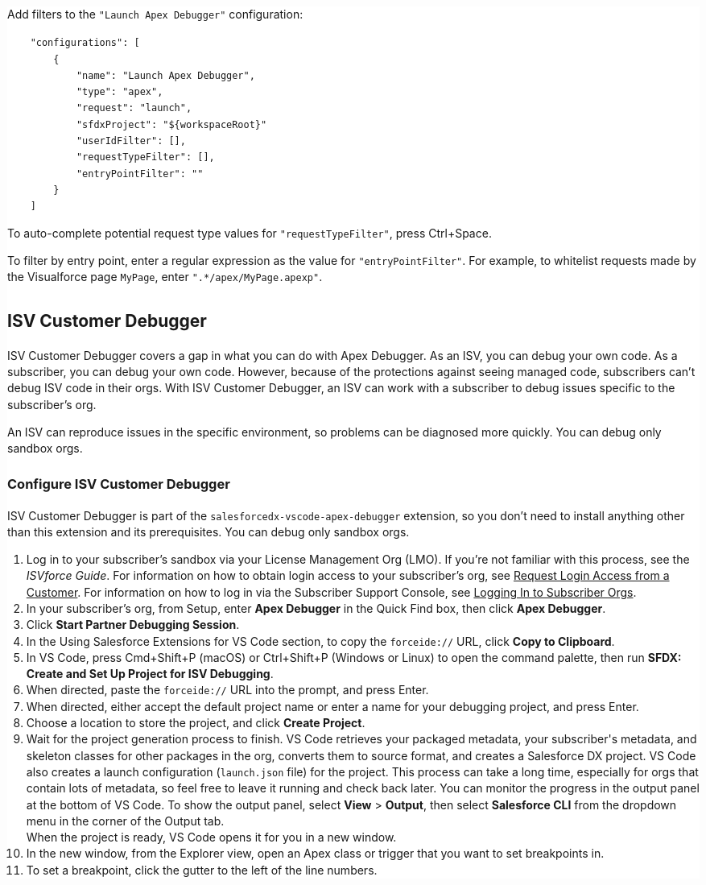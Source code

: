 Add filters to the `"Launch Apex Debugger"` configuration:

```
    "configurations": [
        {
            "name": "Launch Apex Debugger",
            "type": "apex",
            "request": "launch",
            "sfdxProject": "${workspaceRoot}"
            "userIdFilter": [],
            "requestTypeFilter": [],
            "entryPointFilter": ""
        }
    ]
```

To auto-complete potential request type values for `"requestTypeFilter"`, press Ctrl+Space.

To filter by entry point, enter a regular expression as the value for `"entryPointFilter"`. For example, to whitelist requests made by the Visualforce page `MyPage`, enter `".*/apex/MyPage.apexp"`.

## ISV Customer Debugger

ISV Customer Debugger covers a gap in what you can do with Apex Debugger. As an ISV, you can debug your own code. As a subscriber, you can debug your own code. However, because of the protections against seeing managed code, subscribers can’t debug ISV code in their orgs. With ISV Customer Debugger, an ISV can work with a subscriber to debug issues specific to the subscriber’s org.

An ISV can reproduce issues in the specific environment, so problems can be diagnosed more quickly. You can debug only sandbox orgs.

### Configure ISV Customer Debugger

ISV Customer Debugger is part of the `salesforcedx-vscode-apex-debugger` extension, so you don’t need to install anything other than this extension and its prerequisites. You can debug only sandbox orgs.

1. Log in to your subscriber’s sandbox via your License Management Org (LMO). If you’re not familiar with this process, see the _ISVforce Guide_. For information on how to obtain login access to your subscriber’s org, see [Request Login Access from a Customer](https://developer.salesforce.com/docs/atlas.en-us.packagingGuide.meta/packagingGuide/lma_requesting_login_access.htm). For information on how to log in via the Subscriber Support Console, see [Logging In to Subscriber Orgs](https://developer.salesforce.com/docs/atlas.en-us.packagingGuide.meta/packagingGuide/lma_logging_in_to_sub_org.htm).
1. In your subscriber’s org, from Setup, enter **Apex Debugger** in the Quick Find box, then click **Apex Debugger**.
1. Click **Start Partner Debugging Session**.
1. In the Using Salesforce Extensions for VS Code section, to copy the `forceide://` URL, click **Copy to Clipboard**.
1. In VS Code, press Cmd+Shift+P (macOS) or Ctrl+Shift+P (Windows or Linux) to open the command palette, then run **SFDX: Create and Set Up Project for ISV Debugging**.
1. When directed, paste the `forceide://` URL into the prompt, and press Enter.
1. When directed, either accept the default project name or enter a name for your debugging project, and press Enter.
1. Choose a location to store the project, and click **Create Project**.
1. Wait for the project generation process to finish. VS Code retrieves your packaged metadata, your subscriber's metadata, and skeleton classes for other packages in the org, converts them to source format, and creates a Salesforce DX project. VS Code also creates a launch configuration (`launch.json` file) for the project. This process can take a long time, especially for orgs that contain lots of metadata, so feel free to leave it running and check back later. You can monitor the progress in the output panel at the bottom of VS Code. To show the output panel, select **View** > **Output**, then select **Salesforce CLI** from the dropdown menu in the corner of the Output tab.  
   When the project is ready, VS Code opens it for you in a new window.
1. In the new window, from the Explorer view, open an Apex class or trigger that you want to set breakpoints in.
1. To set a breakpoint, click the gutter to the left of the line numbers.